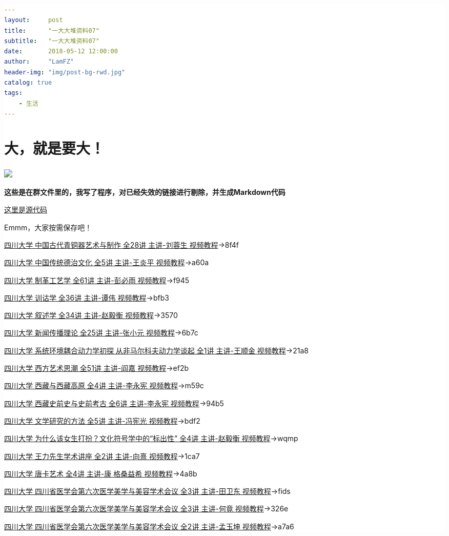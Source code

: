 ```yaml
---
layout:     post
title:      "一大大堆资料07"
subtitle:   "一大大堆资料07"
date:       2018-05-12 12:00:00
author:     "LamFZ"
header-img: "img/post-bg-rwd.jpg"
catalog: true
tags:
    - 生活
---
```


# 大，就是要大！
![](https://pic1.zhimg.com/80/v2-806fc87cddd08e4eeee6d44ab54f847f_hd.jpg)

**这些是在群文件里的，我写了程序，对已经失效的链接进行剔除，并生成Markdown代码**

[这里是源代码](https://github.com/linfangzhi/Python_learning/blob/master/%E6%9D%82%E7%89%A9/%E9%93%BE%E6%8E%A5%E8%B5%84%E6%BA%90%E6%95%B4%E7%90%86%E4%BB%A5%E5%8F%8A%E5%A4%B1%E6%95%88%E6%A3%80%E6%B5%8B/main.py)

Emmm，大家按需保存吧！


[四川大学 中国古代青铜器艺术与制作 全28讲 主讲-刘蓉生 视频教程](https://pan.baidu.com/s/1dOTC2y)->8f4f

[四川大学 中国传统德治文化 全5讲 主讲-王炎平 视频教程](https://pan.baidu.com/s/1kWPrnuB)->a60a

[四川大学 制革工艺学 全61讲 主讲-彭必雨 视频教程](https://pan.baidu.com/s/1pM99YJ5)->f945

[四川大学 训诂学 全36讲 主讲-谭伟 视频教程](https://pan.baidu.com/s/1jJof5jC)->bfb3

[四川大学 叙述学 全34讲 主讲-赵毅衡 视频教程](https://pan.baidu.com/s/1cRvnsE)->3570

[四川大学 新闻传播理论 全25讲 主讲-张小元 视频教程](https://pan.baidu.com/s/1dqxGdg)->6b7c

[四川大学 系统环境耦合动力学初探 从非马尔科夫动力学谈起 全1讲 主讲-王顺金 视频教程](https://pan.baidu.com/s/1jJdqkqa)->21a8

[四川大学 西方艺术思潮 全51讲 主讲-阎嘉 视频教程](https://pan.baidu.com/s/1i61EIOX)->ef2b

[四川大学 西藏与西藏高原 全4讲 主讲-李永宪 视频教程](https://pan.baidu.com/s/1c2WGXmo )->m59c

[四川大学 西藏史前史与史前考古 全6讲 主讲-李永宪 视频教程](https://pan.baidu.com/s/1smEpDJv)->94b5

[四川大学 文学研究的方法 全5讲 主讲-冯宪光 视频教程](https://pan.baidu.com/s/1ggp77gB)->bdf2

[四川大学 为什么该女生打扮？文化符号学中的“标出性” 全4讲 主讲-赵毅衡 视频教程](https://pan.baidu.com/s/1i6uTrbJ )->wqmp

[四川大学 王力先生学术讲座 全2讲 主讲-向熹 视频教程](https://pan.baidu.com/s/1eUdE8Hs)->1ca7

[四川大学 唐卡艺术 全4讲 主讲-康 格桑益希 视频教程](https://pan.baidu.com/s/1dFRpgA1)->4a8b

[四川大学 四川省医学会第六次医学美学与美容学术会议 全3讲 主讲-田卫东 视频教程](https://pan.baidu.com/s/1eg4GiU )->fids

[四川大学 四川省医学会第六次医学美学与美容学术会议 全3讲 主讲-何竟 视频教程](https://pan.baidu.com/s/1o9LNt1K)->326e

[四川大学 四川省医学会第六次医学美学与美容学术会议 全2讲 主讲-孟玉坤 视频教程](https://pan.baidu.com/s/1ggzGUFx)->a7a6
